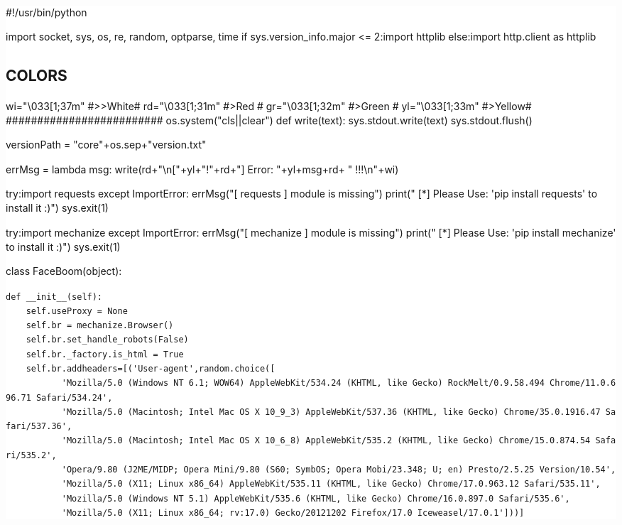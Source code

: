 #!/usr/bin/python

import socket, sys, os, re, random, optparse, time
if sys.version_info.major <= 2:import httplib
else:import http.client as httplib

## COLORS ###############
wi="\033[1;37m" #>>White#
rd="\033[1;31m" #>Red   #
gr="\033[1;32m" #>Green #
yl="\033[1;33m" #>Yellow#
#########################
os.system("cls||clear")
def write(text):
    sys.stdout.write(text)
    sys.stdout.flush()

versionPath = "core"+os.sep+"version.txt"

errMsg = lambda msg: write(rd+"\n["+yl+"!"+rd+"] Error: "+yl+msg+rd+ " !!!\n"+wi)

try:import requests
except ImportError:
    errMsg("[ requests ] module is missing")
    print("  [*] Please Use: 'pip install requests' to install it :)")
    sys.exit(1)

try:import mechanize
except ImportError:
    errMsg("[ mechanize ] module is missing")
    print("  [*] Please Use: 'pip install mechanize' to install it :)")
    sys.exit(1)

class FaceBoom(object):


    def __init__(self):
        self.useProxy = None
        self.br = mechanize.Browser()
        self.br.set_handle_robots(False)
        self.br._factory.is_html = True
        self.br.addheaders=[('User-agent',random.choice([
               'Mozilla/5.0 (Windows NT 6.1; WOW64) AppleWebKit/534.24 (KHTML, like Gecko) RockMelt/0.9.58.494 Chrome/11.0.696.71 Safari/534.24',
               'Mozilla/5.0 (Macintosh; Intel Mac OS X 10_9_3) AppleWebKit/537.36 (KHTML, like Gecko) Chrome/35.0.1916.47 Safari/537.36',
               'Mozilla/5.0 (Macintosh; Intel Mac OS X 10_6_8) AppleWebKit/535.2 (KHTML, like Gecko) Chrome/15.0.874.54 Safari/535.2',
               'Opera/9.80 (J2ME/MIDP; Opera Mini/9.80 (S60; SymbOS; Opera Mobi/23.348; U; en) Presto/2.5.25 Version/10.54',
               'Mozilla/5.0 (X11; Linux x86_64) AppleWebKit/535.11 (KHTML, like Gecko) Chrome/17.0.963.12 Safari/535.11',
               'Mozilla/5.0 (Windows NT 5.1) AppleWebKit/535.6 (KHTML, like Gecko) Chrome/16.0.897.0 Safari/535.6',
               'Mozilla/5.0 (X11; Linux x86_64; rv:17.0) Gecko/20121202 Firefox/17.0 Iceweasel/17.0.1']))]
